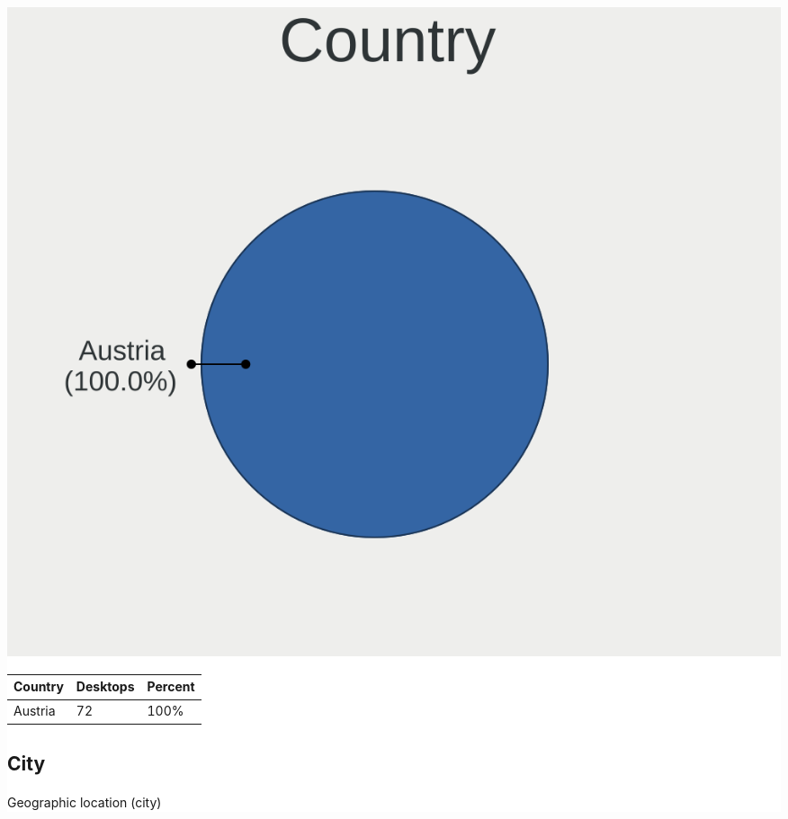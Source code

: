 ![Country](./images/pie_chart_bsd/node_location.svg)


| Country | Desktops | Percent |
|---------|----------|---------|
| Austria | 72       | 100%    |

City
----

Geographic location (city)
